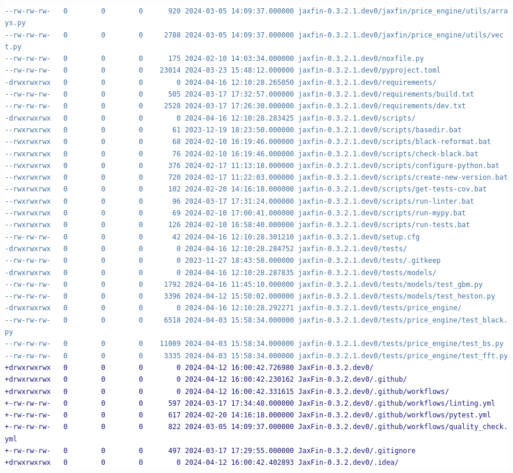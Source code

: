 ```diff
--rw-rw-rw-   0        0        0      920 2024-03-05 14:09:37.000000 jaxfin-0.3.2.1.dev0/jaxfin/price_engine/utils/arrays.py
--rw-rw-rw-   0        0        0     2788 2024-03-05 14:09:37.000000 jaxfin-0.3.2.1.dev0/jaxfin/price_engine/utils/vect.py
--rw-rw-rw-   0        0        0      175 2024-02-10 14:03:34.000000 jaxfin-0.3.2.1.dev0/noxfile.py
--rw-rw-rw-   0        0        0    23014 2024-03-23 15:48:12.000000 jaxfin-0.3.2.1.dev0/pyproject.toml
-drwxrwxrwx   0        0        0        0 2024-04-16 12:10:28.265050 jaxfin-0.3.2.1.dev0/requirements/
--rw-rw-rw-   0        0        0      505 2024-03-17 17:32:57.000000 jaxfin-0.3.2.1.dev0/requirements/build.txt
--rw-rw-rw-   0        0        0     2528 2024-03-17 17:26:30.000000 jaxfin-0.3.2.1.dev0/requirements/dev.txt
-drwxrwxrwx   0        0        0        0 2024-04-16 12:10:28.283425 jaxfin-0.3.2.1.dev0/scripts/
--rwxrwxrwx   0        0        0       61 2023-12-19 18:23:50.000000 jaxfin-0.3.2.1.dev0/scripts/basedir.bat
--rwxrwxrwx   0        0        0       68 2024-02-10 16:19:46.000000 jaxfin-0.3.2.1.dev0/scripts/black-reformat.bat
--rwxrwxrwx   0        0        0       76 2024-02-10 16:19:46.000000 jaxfin-0.3.2.1.dev0/scripts/check-black.bat
--rwxrwxrwx   0        0        0      376 2024-02-17 11:13:18.000000 jaxfin-0.3.2.1.dev0/scripts/configure-python.bat
--rwxrwxrwx   0        0        0      720 2024-02-17 11:22:03.000000 jaxfin-0.3.2.1.dev0/scripts/create-new-version.bat
--rwxrwxrwx   0        0        0      102 2024-02-20 14:16:18.000000 jaxfin-0.3.2.1.dev0/scripts/get-tests-cov.bat
--rwxrwxrwx   0        0        0       96 2024-03-17 17:31:24.000000 jaxfin-0.3.2.1.dev0/scripts/run-linter.bat
--rwxrwxrwx   0        0        0       69 2024-02-10 17:00:41.000000 jaxfin-0.3.2.1.dev0/scripts/run-mypy.bat
--rwxrwxrwx   0        0        0      126 2024-02-10 16:58:40.000000 jaxfin-0.3.2.1.dev0/scripts/run-tests.bat
--rw-rw-rw-   0        0        0       42 2024-04-16 12:10:28.301210 jaxfin-0.3.2.1.dev0/setup.cfg
-drwxrwxrwx   0        0        0        0 2024-04-16 12:10:28.284752 jaxfin-0.3.2.1.dev0/tests/
--rw-rw-rw-   0        0        0        0 2023-11-27 18:43:58.000000 jaxfin-0.3.2.1.dev0/tests/.gitkeep
-drwxrwxrwx   0        0        0        0 2024-04-16 12:10:28.287835 jaxfin-0.3.2.1.dev0/tests/models/
--rw-rw-rw-   0        0        0     1792 2024-04-16 11:45:10.000000 jaxfin-0.3.2.1.dev0/tests/models/test_gbm.py
--rw-rw-rw-   0        0        0     3396 2024-04-12 15:50:02.000000 jaxfin-0.3.2.1.dev0/tests/models/test_heston.py
-drwxrwxrwx   0        0        0        0 2024-04-16 12:10:28.292271 jaxfin-0.3.2.1.dev0/tests/price_engine/
--rw-rw-rw-   0        0        0     6518 2024-04-03 15:58:34.000000 jaxfin-0.3.2.1.dev0/tests/price_engine/test_black.py
--rw-rw-rw-   0        0        0    11089 2024-04-03 15:58:34.000000 jaxfin-0.3.2.1.dev0/tests/price_engine/test_bs.py
--rw-rw-rw-   0        0        0     3335 2024-04-03 15:58:34.000000 jaxfin-0.3.2.1.dev0/tests/price_engine/test_fft.py
+drwxrwxrwx   0        0        0        0 2024-04-12 16:00:42.726980 JaxFin-0.3.2.dev0/
+drwxrwxrwx   0        0        0        0 2024-04-12 16:00:42.230162 JaxFin-0.3.2.dev0/.github/
+drwxrwxrwx   0        0        0        0 2024-04-12 16:00:42.331615 JaxFin-0.3.2.dev0/.github/workflows/
+-rw-rw-rw-   0        0        0      597 2024-03-17 17:34:48.000000 JaxFin-0.3.2.dev0/.github/workflows/linting.yml
+-rw-rw-rw-   0        0        0      617 2024-02-20 14:16:18.000000 JaxFin-0.3.2.dev0/.github/workflows/pytest.yml
+-rw-rw-rw-   0        0        0      822 2024-03-05 14:09:37.000000 JaxFin-0.3.2.dev0/.github/workflows/quality_check.yml
+-rw-rw-rw-   0        0        0      497 2024-03-17 17:29:55.000000 JaxFin-0.3.2.dev0/.gitignore
+drwxrwxrwx   0        0        0        0 2024-04-12 16:00:42.402893 JaxFin-0.3.2.dev0/.idea/
```